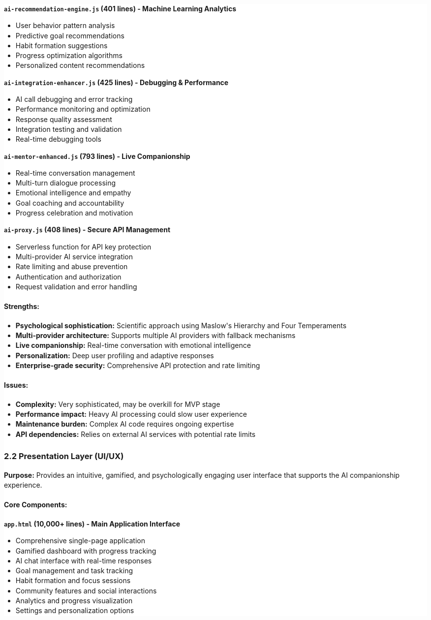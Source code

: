 **`ai-recommendation-engine.js` (401 lines) - Machine Learning Analytics**
- User behavior pattern analysis
- Predictive goal recommendations
- Habit formation suggestions
- Progress optimization algorithms
- Personalized content recommendations

**`ai-integration-enhancer.js` (425 lines) - Debugging & Performance**
- AI call debugging and error tracking
- Performance monitoring and optimization
- Response quality assessment
- Integration testing and validation
- Real-time debugging tools

**`ai-mentor-enhanced.js` (793 lines) - Live Companionship**
- Real-time conversation management
- Multi-turn dialogue processing
- Emotional intelligence and empathy
- Goal coaching and accountability
- Progress celebration and motivation

**`ai-proxy.js` (408 lines) - Secure API Management**
- Serverless function for API key protection
- Multi-provider AI service integration
- Rate limiting and abuse prevention
- Authentication and authorization
- Request validation and error handling

#### **Strengths:**
- **Psychological sophistication:** Scientific approach using Maslow's Hierarchy and Four Temperaments
- **Multi-provider architecture:** Supports multiple AI providers with fallback mechanisms
- **Live companionship:** Real-time conversation with emotional intelligence
- **Personalization:** Deep user profiling and adaptive responses
- **Enterprise-grade security:** Comprehensive API protection and rate limiting

#### **Issues:**
- **Complexity:** Very sophisticated, may be overkill for MVP stage
- **Performance impact:** Heavy AI processing could slow user experience
- **Maintenance burden:** Complex AI code requires ongoing expertise
- **API dependencies:** Relies on external AI services with potential rate limits

### 2.2 Presentation Layer (UI/UX)

**Purpose:** Provides an intuitive, gamified, and psychologically engaging user interface that supports the AI companionship experience.

#### **Core Components:**

**`app.html` (10,000+ lines) - Main Application Interface**
- Comprehensive single-page application
- Gamified dashboard with progress tracking
- AI chat interface with real-time responses
- Goal management and task tracking
- Habit formation and focus sessions
- Community features and social interactions
- Analytics and progress visualization
- Settings and personalization options
